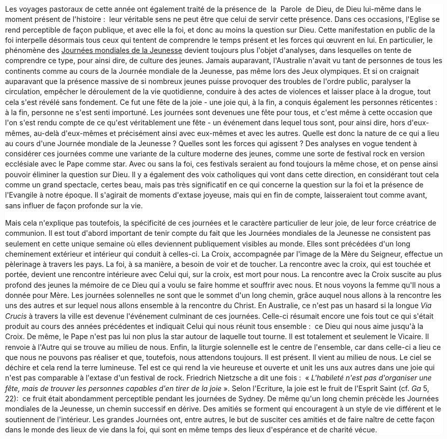 Les voyages pastoraux de cette année ont également traité de la présence de  la  Parole  de Dieu, de Dieu lui-même dans le moment présent de l'histoire :  leur véritable sens ne peut être que celui de servir cette présence. Dans ces occasions, l'Eglise se rend perceptible de façon publique, et avec elle la foi, et donc au moins la question sur Dieu. Cette manifestation en public de la foi interpelle désormais tous ceux qui tentent de comprendre le temps présent et les forces qui œuvrent en lui. En particulier, le phénomène des [Journées mondiales de la Jeunesse](http://www.vatican.va/gmg/documents/index_fr.html) devient toujours plus l'objet d'analyses, dans lesquelles on tente de comprendre ce type, pour ainsi dire, de culture des jeunes. Jamais auparavant, l'Australie n'avait vu tant de personnes de tous les continents comme au cours de la Journée mondiale de la Jeunesse, pas même lors des Jeux olympiques. Et si on craignait auparavant que la présence massive de si nombreux jeunes puisse provoquer des troubles de l'ordre public, paralyser la circulation, empêcher le déroulement de la vie quotidienne, conduire à des actes de violences et laisser place à la drogue, tout cela s'est révélé sans fondement. Ce fut une fête de la joie - une joie qui, à la fin, a conquis également les personnes réticentes :  à la fin, personne ne s'est senti importuné. Les journées sont devenues une fête pour tous, et c'est même à cette occasion que l'on s'est rendu compte de ce qu'est véritablement une fête - un événement dans lequel tous sont, pour ainsi dire, hors d'eux-mêmes, au-delà d'eux-mêmes et précisément ainsi avec eux-mêmes et avec les autres. Quelle est donc la nature de ce qui a lieu au cours d'une Journée mondiale de la Jeunesse ? Quelles sont les forces qui agissent ? Des analyses en vogue tendent à considérer ces journées comme une variante de la culture moderne des jeunes, comme une sorte de festival rock en version ecclésiale avec le Pape comme star. Avec ou sans la foi, ces festivals seraient au fond toujours la même chose, et on pense ainsi pouvoir éliminer la question sur Dieu. Il y a également des voix catholiques qui vont dans cette direction, en considérant tout cela comme un grand spectacle, certes beau, mais pas très significatif en ce qui concerne la question sur la foi et la présence de l'Evangile à notre époque. Il s'agirait de moments d'extase joyeuse, mais qui en fin de compte, laisseraient tout comme avant, sans influer de façon profonde sur la vie.

Mais cela n'explique pas toutefois, la spécificité de ces journées et le caractère particulier de leur joie, de leur force créatrice de communion. Il est tout d'abord important de tenir compte du fait que les Journées mondiales de la Jeunesse ne consistent pas seulement en cette unique semaine où elles deviennent publiquement visibles au monde. Elles sont précédées d'un long cheminement extérieur et intérieur qui conduit à celles-ci. La Croix, accompagnée par l'image de la Mère du Seigneur, effectue un pèlerinage à travers les pays. La foi, à sa manière, a besoin de voir et de toucher. La rencontre avec la croix, qui est touchée et portée, devient une rencontre intérieure avec Celui qui, sur la croix, est mort pour nous. La rencontre avec la Croix suscite au plus profond des jeunes la mémoire de ce Dieu qui a voulu se faire homme et souffrir avec nous. Et nous voyons la femme qu'Il nous a donnée pour Mère. Les journées solennelles ne sont que le sommet d'un long chemin, grâce auquel nous allons à la rencontre les uns des autres et sur lequel nous allons ensemble à la rencontre du Christ. En Australie, ce n'est pas un hasard si la longue *Via Crucis* à travers la ville est devenue l'événement culminant de ces journées. Celle-ci résumait encore une fois tout ce qui s'était produit au cours des années précédentes et indiquait Celui qui nous réunit tous ensemble :  ce Dieu qui nous aime jusqu'à la Croix. De même, le Pape n'est pas lui non plus la star autour de laquelle tout tourne. Il est totalement et seulement le Vicaire. Il renvoie à l'Autre qui se trouve au milieu de nous. Enfin, la liturgie solennelle est le centre de l'ensemble, car dans celle-ci a lieu ce que nous ne pouvons pas réaliser et que, toutefois, nous attendons toujours. Il est présent. Il vient au milieu de nous. Le ciel se déchire et cela rend la terre lumineuse. Tel est ce qui rend la vie heureuse et ouverte et unit les uns aux autres dans une joie qui n'est pas comparable à l'extase d'un festival de rock. Friedrich Nietzsche a dit une fois :  « *L'habileté n'est pas d'organiser une fête, mais de trouver les personnes capables d'en tirer de la joie* ». Selon l'Ecriture, la joie est le fruit de l'Esprit Saint (cf. *Ga* 5, 22):  ce fruit était abondamment perceptible pendant les journées de Sydney. De même qu'un long chemin précède les Journées mondiales de la Jeunesse, un chemin successif en dérive. Des amitiés se forment qui encouragent à un style de vie différent et le soutiennent de l'intérieur. Les grandes Journées ont, entre autres, le but de susciter ces amitiés et de faire naître de cette façon dans le monde des lieux de vie dans la foi, qui sont en même temps des lieux d'espérance et de charité vécue.
